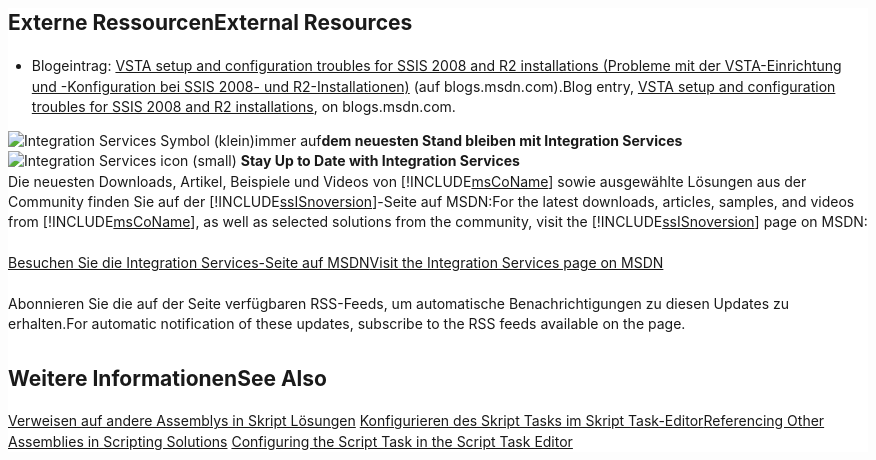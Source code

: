 ## <a name="external-resources"></a><span data-ttu-id="9b965-177">Externe Ressourcen</span><span class="sxs-lookup"><span data-stu-id="9b965-177">External Resources</span></span>

-   <span data-ttu-id="9b965-178">Blogeintrag: [VSTA setup and configuration troubles for SSIS 2008 and R2 installations (Probleme mit der VSTA-Einrichtung und -Konfiguration bei SSIS 2008- und R2-Installationen)](https://go.microsoft.com/fwlink/?LinkId=215661) (auf blogs.msdn.com).</span><span class="sxs-lookup"><span data-stu-id="9b965-178">Blog entry, [VSTA setup and configuration troubles for SSIS 2008 and R2 installations](https://go.microsoft.com/fwlink/?LinkId=215661), on blogs.msdn.com.</span></span>

<span data-ttu-id="9b965-179">![Integration Services Symbol (klein)](../../media/dts-16.gif "Integration Services (kleines Symbol)")immer auf**dem neuesten Stand bleiben mit Integration Services**  </span><span class="sxs-lookup"><span data-stu-id="9b965-179">![Integration Services icon (small)](../../media/dts-16.gif "Integration Services icon (small)")  **Stay Up to Date with Integration Services**</span></span><br /> <span data-ttu-id="9b965-180">Die neuesten Downloads, Artikel, Beispiele und Videos von [!INCLUDE[msCoName](../../../includes/msconame-md.md)] sowie ausgewählte Lösungen aus der Community finden Sie auf der [!INCLUDE[ssISnoversion](../../../includes/ssisnoversion-md.md)]-Seite auf MSDN:</span><span class="sxs-lookup"><span data-stu-id="9b965-180">For the latest downloads, articles, samples, and videos from [!INCLUDE[msCoName](../../../includes/msconame-md.md)], as well as selected solutions from the community, visit the [!INCLUDE[ssISnoversion](../../../includes/ssisnoversion-md.md)] page on MSDN:</span></span><br /><br /> [<span data-ttu-id="9b965-181">Besuchen Sie die Integration Services-Seite auf MSDN</span><span class="sxs-lookup"><span data-stu-id="9b965-181">Visit the Integration Services page on MSDN</span></span>](https://go.microsoft.com/fwlink/?LinkId=136655)<br /><br /> <span data-ttu-id="9b965-182">Abonnieren Sie die auf der Seite verfügbaren RSS-Feeds, um automatische Benachrichtigungen zu diesen Updates zu erhalten.</span><span class="sxs-lookup"><span data-stu-id="9b965-182">For automatic notification of these updates, subscribe to the RSS feeds available on the page.</span></span>

## <a name="see-also"></a><span data-ttu-id="9b965-183">Weitere Informationen</span><span class="sxs-lookup"><span data-stu-id="9b965-183">See Also</span></span>
 <span data-ttu-id="9b965-184">[Verweisen auf andere Assemblys in Skript Lösungen](../referencing-other-assemblies-in-scripting-solutions.md) [Konfigurieren des Skript Tasks im Skript Task-Editor](configuring-the-script-task-in-the-script-task-editor.md)</span><span class="sxs-lookup"><span data-stu-id="9b965-184">[Referencing Other Assemblies in Scripting Solutions](../referencing-other-assemblies-in-scripting-solutions.md) [Configuring the Script Task in the Script Task Editor](configuring-the-script-task-in-the-script-task-editor.md)</span></span>


